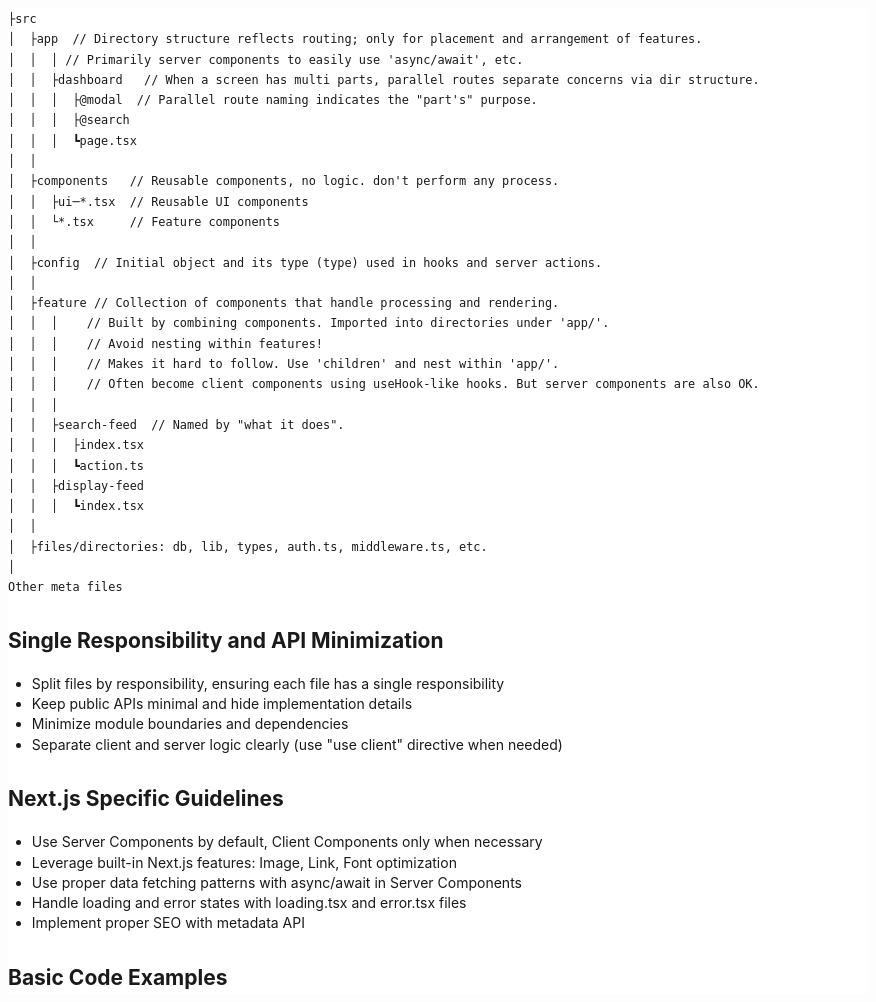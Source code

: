 ```
├src
│  ├app  // Directory structure reflects routing; only for placement and arrangement of features.
│  │  │ // Primarily server components to easily use 'async/await', etc.
│  │  ├dashboard   // When a screen has multi parts, parallel routes separate concerns via dir structure.
│  │  │  ├@modal  // Parallel route naming indicates the "part's" purpose.
│  │  │  ├@search
│  │  │  ┗page.tsx
│  │
│  ├components   // Reusable components, no logic. don't perform any process.
│  │  ├ui─*.tsx  // Reusable UI components
│  │  └*.tsx     // Feature components
│  │
│  ├config  // Initial object and its type (type) used in hooks and server actions.
│  │
│  ├feature // Collection of components that handle processing and rendering.
│  │  │    // Built by combining components. Imported into directories under 'app/'.
│  │  │    // Avoid nesting within features!
│  │  │    // Makes it hard to follow. Use 'children' and nest within 'app/'.
│  │  │    // Often become client components using useHook-like hooks. But server components are also OK.
│  │  │
│  │  ├search-feed  // Named by "what it does".
│  │  │  ├index.tsx
│  │  │  ┗action.ts
│  │  ├display-feed
│  │  │  ┗index.tsx
│  │
│  ├files/directories: db, lib, types, auth.ts, middleware.ts, etc.
│
Other meta files
```

## Single Responsibility and API Minimization

- Split files by responsibility, ensuring each file has a single responsibility
- Keep public APIs minimal and hide implementation details
- Minimize module boundaries and dependencies
- Separate client and server logic clearly (use "use client" directive when needed)

## Next.js Specific Guidelines

- Use Server Components by default, Client Components only when necessary
- Leverage built-in Next.js features: Image, Link, Font optimization
- Use proper data fetching patterns with async/await in Server Components
- Handle loading and error states with loading.tsx and error.tsx files
- Implement proper SEO with metadata API

## Basic Code Examples
